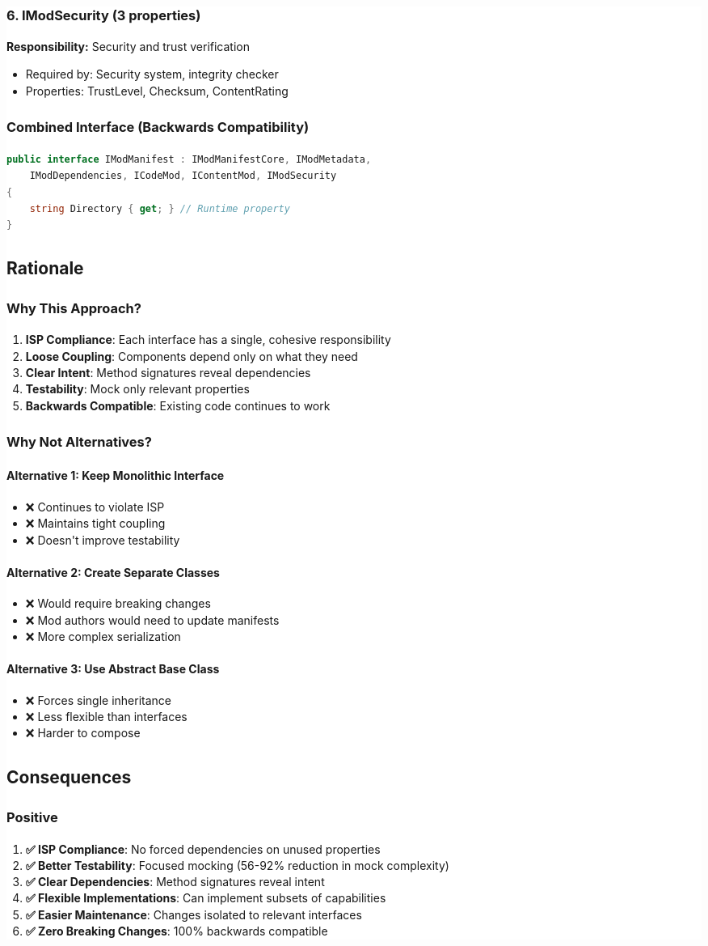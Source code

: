 ### 6. IModSecurity (3 properties)
**Responsibility:** Security and trust verification
- Required by: Security system, integrity checker
- Properties: TrustLevel, Checksum, ContentRating

### Combined Interface (Backwards Compatibility)
```csharp
public interface IModManifest : IModManifestCore, IModMetadata,
    IModDependencies, ICodeMod, IContentMod, IModSecurity
{
    string Directory { get; } // Runtime property
}
```

## Rationale

### Why This Approach?

1. **ISP Compliance**: Each interface has a single, cohesive responsibility
2. **Loose Coupling**: Components depend only on what they need
3. **Clear Intent**: Method signatures reveal dependencies
4. **Testability**: Mock only relevant properties
5. **Backwards Compatible**: Existing code continues to work

### Why Not Alternatives?

#### Alternative 1: Keep Monolithic Interface
- ❌ Continues to violate ISP
- ❌ Maintains tight coupling
- ❌ Doesn't improve testability

#### Alternative 2: Create Separate Classes
- ❌ Would require breaking changes
- ❌ Mod authors would need to update manifests
- ❌ More complex serialization

#### Alternative 3: Use Abstract Base Class
- ❌ Forces single inheritance
- ❌ Less flexible than interfaces
- ❌ Harder to compose

## Consequences

### Positive

1. **✅ ISP Compliance**: No forced dependencies on unused properties
2. **✅ Better Testability**: Focused mocking (56-92% reduction in mock complexity)
3. **✅ Clear Dependencies**: Method signatures reveal intent
4. **✅ Flexible Implementations**: Can implement subsets of capabilities
5. **✅ Easier Maintenance**: Changes isolated to relevant interfaces
6. **✅ Zero Breaking Changes**: 100% backwards compatible
